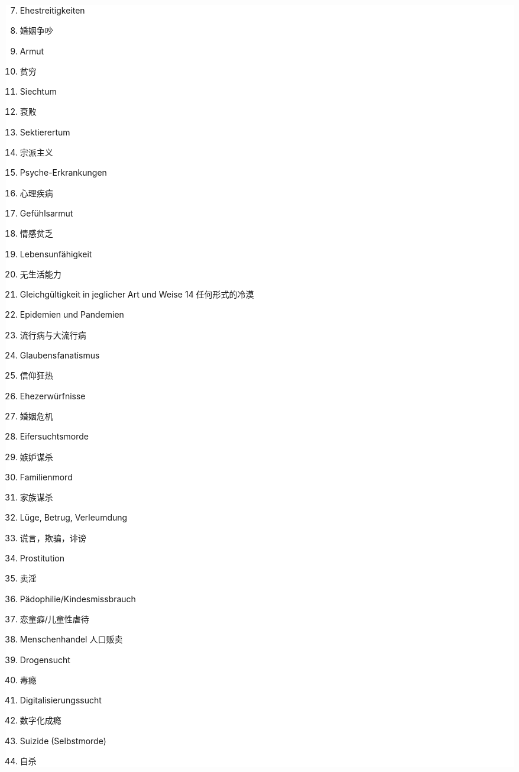 7. Ehestreitigkeiten
7. 婚姻争吵

8. Armut
8. 贫穷

9. Siechtum
9. 衰败

10. Sektierertum
10. 宗派主义

11. Psyche-Erkrankungen
11. 心理疾病

12. Gefühlsarmut
12. 情感贫乏

13. Lebensunfähigkeit
13. 无生活能力

14. Gleichgültigkeit in jeglicher Art und Weise
14 任何形式的冷漠

15. Epidemien und Pandemien
15. 流行病与大流行病

16. Glaubensfanatismus
16. 信仰狂热

17. Ehezerwürfnisse
17. 婚姻危机

18. Eifersuchtsmorde
18. 嫉妒谋杀

19. Familienmord
19. 家族谋杀

20. Lüge, Betrug, Verleumdung
20. 谎言，欺骗，诽谤

21. Prostitution
21. 卖淫

22. Pädophilie/Kindesmissbrauch
22. 恋童癖/儿童性虐待

23. Menschenhandel
人口贩卖

24. Drogensucht
24. 毒瘾

25. Digitalisierungssucht
25. 数字化成瘾

26. Suizide (Selbstmorde)
26. 自杀

